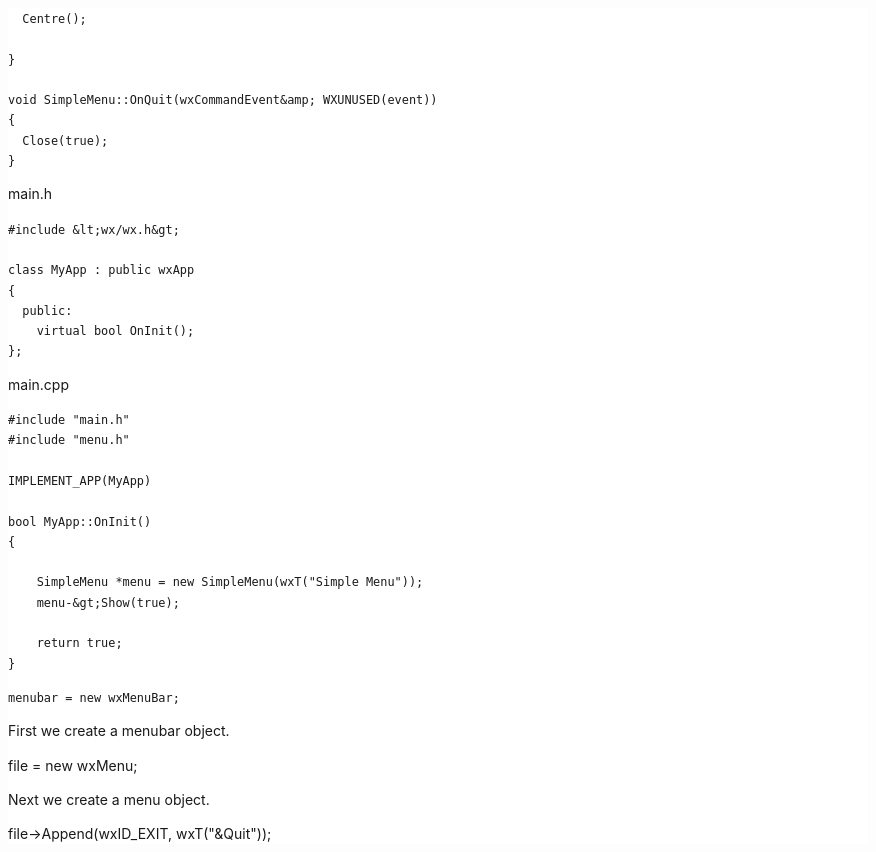 ```
  Centre();

}

void SimpleMenu::OnQuit(wxCommandEvent&amp; WXUNUSED(event))
{
  Close(true);
}

```

main.h
  

```
#include &lt;wx/wx.h&gt;

class MyApp : public wxApp
{
  public:
    virtual bool OnInit();
};

```

main.cpp
  

```
#include "main.h"
#include "menu.h"

IMPLEMENT_APP(MyApp)

bool MyApp::OnInit()
{

    SimpleMenu *menu = new SimpleMenu(wxT("Simple Menu"));
    menu-&gt;Show(true);

    return true;
}

```

```
menubar = new wxMenuBar;

```

First we create a menubar object.

file = new wxMenu;

Next we create a menu object.

file-&gt;Append(wxID_EXIT, wxT("&amp;Quit"));
